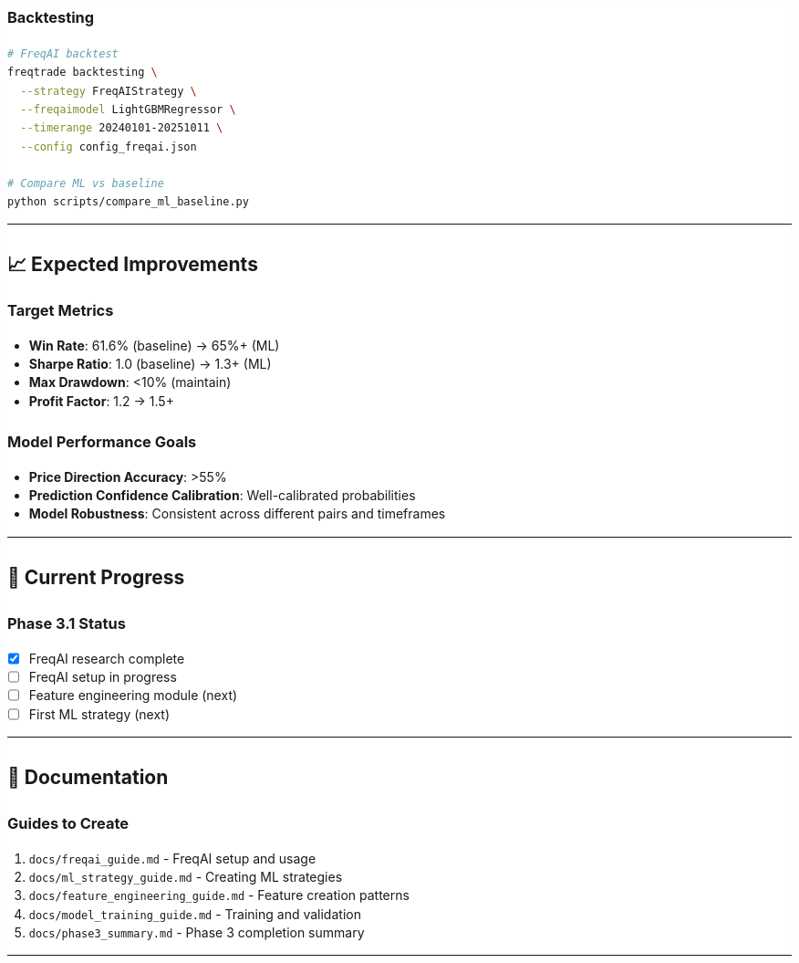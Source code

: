 ### Backtesting
```bash
# FreqAI backtest
freqtrade backtesting \
  --strategy FreqAIStrategy \
  --freqaimodel LightGBMRegressor \
  --timerange 20240101-20251011 \
  --config config_freqai.json

# Compare ML vs baseline
python scripts/compare_ml_baseline.py
```

---

## 📈 Expected Improvements

### Target Metrics
- **Win Rate**: 61.6% (baseline) → 65%+ (ML)
- **Sharpe Ratio**: 1.0 (baseline) → 1.3+ (ML)
- **Max Drawdown**: <10% (maintain)
- **Profit Factor**: 1.2 → 1.5+

### Model Performance Goals
- **Price Direction Accuracy**: >55%
- **Prediction Confidence Calibration**: Well-calibrated probabilities
- **Model Robustness**: Consistent across different pairs and timeframes

---

## 🚧 Current Progress

### Phase 3.1 Status
- [x] FreqAI research complete
- [ ] FreqAI setup in progress
- [ ] Feature engineering module (next)
- [ ] First ML strategy (next)

---

## 📝 Documentation

### Guides to Create
1. `docs/freqai_guide.md` - FreqAI setup and usage
2. `docs/ml_strategy_guide.md` - Creating ML strategies
3. `docs/feature_engineering_guide.md` - Feature creation patterns
4. `docs/model_training_guide.md` - Training and validation
5. `docs/phase3_summary.md` - Phase 3 completion summary

---